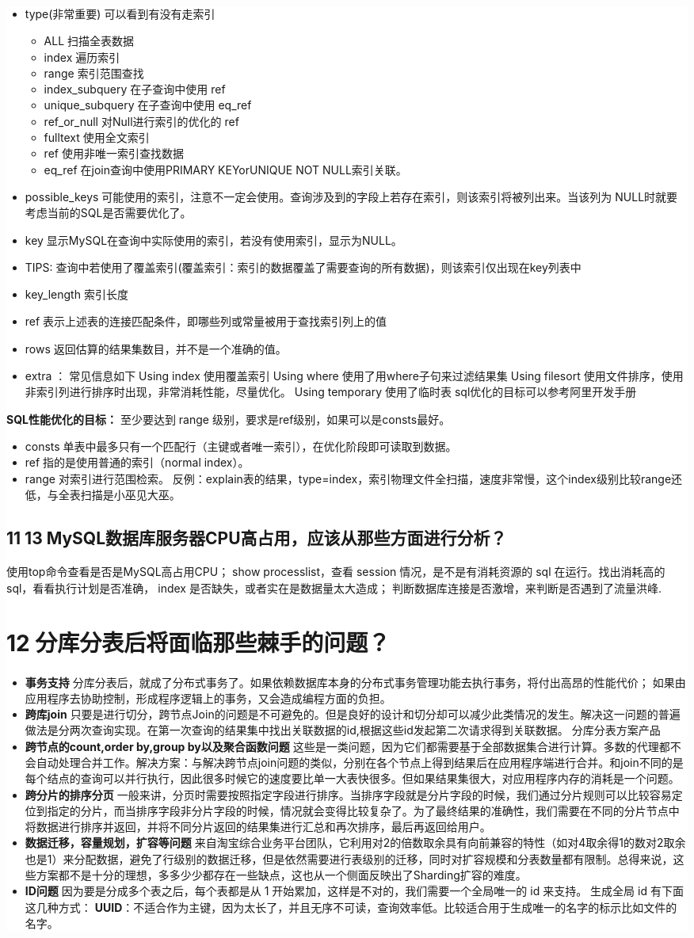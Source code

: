 - type(非常重要)
可以看到有没有走索引
  - ALL 扫描全表数据
  - index 遍历索引
  - range 索引范围查找
  - index_subquery 在子查询中使用 ref
  - unique_subquery 在子查询中使用 eq_ref
  - ref_or_null 对Null进行索引的优化的 ref
  - fulltext 使用全文索引
  - ref 使用非唯一索引查找数据
  - eq_ref 在join查询中使用PRIMARY KEYorUNIQUE NOT NULL索引关联。
- possible_keys
可能使用的索引，注意不一定会使用。查询涉及到的字段上若存在索引，则该索引将被列出来。当该列为 NULL时就要考虑当前的SQL是否需要优化了。
- key
显示MySQL在查询中实际使用的索引，若没有使用索引，显示为NULL。
- TIPS:
查询中若使用了覆盖索引(覆盖索引：索引的数据覆盖了需要查询的所有数据)，则该索引仅出现在key列表中
- key_length
索引长度
- ref
表示上述表的连接匹配条件，即哪些列或常量被用于查找索引列上的值
- rows
返回估算的结果集数目，并不是一个准确的值。

- extra ：
常见信息如下
Using index 使用覆盖索引
Using where 使用了用where子句来过滤结果集
Using filesort 使用文件排序，使用非索引列进行排序时出现，非常消耗性能，尽量优化。
Using temporary 使用了临时表 sql优化的目标可以参考阿里开发手册

**SQL性能优化的目标：**
至少要达到 range 级别，要求是ref级别，如果可以是consts最好。
- consts 单表中最多只有一个匹配行（主键或者唯一索引），在优化阶段即可读取到数据。
- ref 指的是使用普通的索引（normal index）。
- range 对索引进行范围检索。
反例：explain表的结果，type=index，索引物理文件全扫描，速度非常慢，这个index级别比较range还低，与全表扫描是小巫见大巫。

## 11 13 MySQL数据库服务器CPU高占用，应该从那些方面进行分析？
使用top命令查看是否是MySQL高占用CPU；
show processlist，查看 session 情况，是不是有消耗资源的 sql 在运行。找出消耗高的 sql，看看执行计划是否准确， index 是否缺失，或者实在是数据量太大造成；
判断数据库连接是否激增，来判断是否遇到了流量洪峰.

# 12 分库分表后将面临那些棘手的问题？
- **事务支持**
  分库分表后，就成了分布式事务了。如果依赖数据库本身的分布式事务管理功能去执行事务，将付出高昂的性能代价； 如果由应用程序去协助控制，形成程序逻辑上的事务，又会造成编程方面的负担。
- **跨库join**
  只要是进行切分，跨节点Join的问题是不可避免的。但是良好的设计和切分却可以减少此类情况的发生。解决这一问题的普遍做法是分两次查询实现。在第一次查询的结果集中找出关联数据的id,根据这些id发起第二次请求得到关联数据。 分库分表方案产品
- **跨节点的count,order by,group by以及聚合函数问题**
  这些是一类问题，因为它们都需要基于全部数据集合进行计算。多数的代理都不会自动处理合并工作。解决方案：与解决跨节点join问题的类似，分别在各个节点上得到结果后在应用程序端进行合并。和join不同的是每个结点的查询可以并行执行，因此很多时候它的速度要比单一大表快很多。但如果结果集很大，对应用程序内存的消耗是一个问题。
- **跨分片的排序分页**
一般来讲，分页时需要按照指定字段进行排序。当排序字段就是分片字段的时候，我们通过分片规则可以比较容易定位到指定的分片，而当排序字段非分片字段的时候，情况就会变得比较复杂了。为了最终结果的准确性，我们需要在不同的分片节点中将数据进行排序并返回，并将不同分片返回的结果集进行汇总和再次排序，最后再返回给用户。
- **数据迁移，容量规划，扩容等问题**
  来自淘宝综合业务平台团队，它利用对2的倍数取余具有向前兼容的特性（如对4取余得1的数对2取余也是1）来分配数据，避免了行级别的数据迁移，但是依然需要进行表级别的迁移，同时对扩容规模和分表数量都有限制。总得来说，这些方案都不是十分的理想，多多少少都存在一些缺点，这也从一个侧面反映出了Sharding扩容的难度。
- **ID问题**
因为要是分成多个表之后，每个表都是从 1 开始累加，这样是不对的，我们需要⼀个全局唯⼀的
id 来⽀持。
⽣成全局 id 有下⾯这⼏种⽅式：
**UUID**：不适合作为主键，因为太⻓了，并且⽆序不可读，查询效率低。⽐较适合⽤于⽣成唯⼀的名字的标示⽐如⽂件的名字。